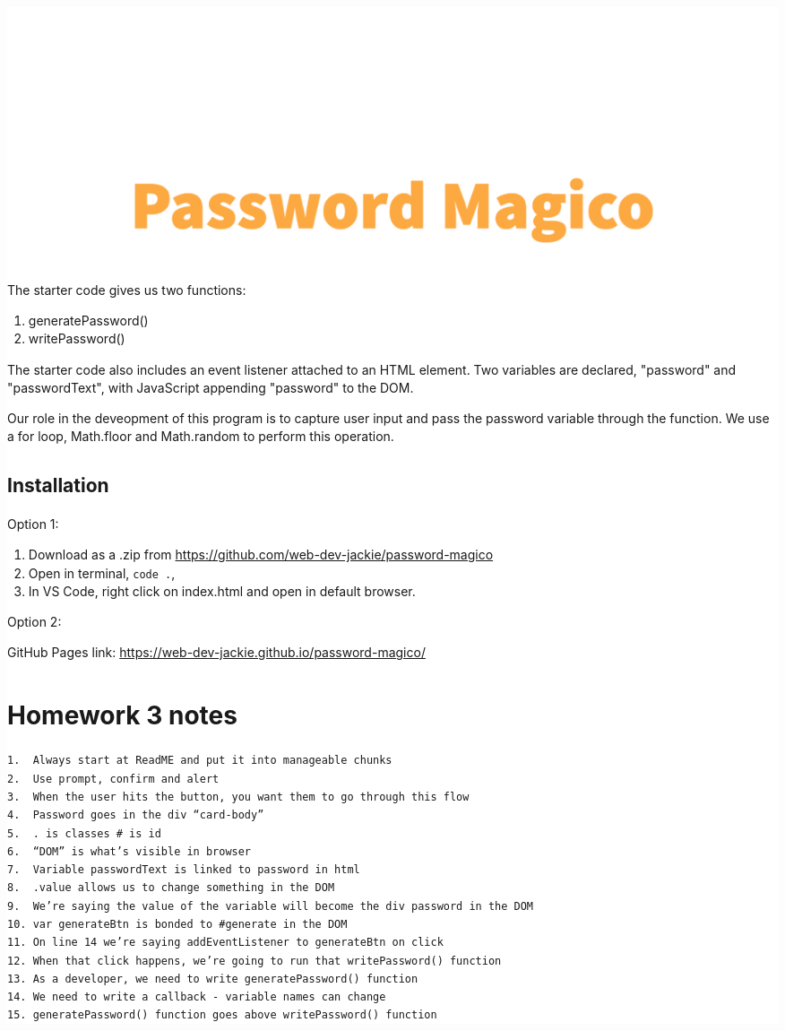 ![Logo](./assets/images/pwmagico1.png)

The starter code gives us two functions:
1. generatePassword() 
2. writePassword() 

The starter code also includes an event listener attached to an HTML element. Two variables are declared, "password" and "passwordText", with JavaScript appending "password" to the DOM. 

Our role in the deveopment of this program is to capture user input and pass the password variable through the function. We use a for loop, Math.floor and Math.random to perform this operation.

## Installation
Option 1:

1. Download as a .zip from https://github.com/web-dev-jackie/password-magico
2. Open in terminal, `code .`,
3. In VS Code, right click on index.html and open in default browser.

Option 2:

GitHub Pages link: https://web-dev-jackie.github.io/password-magico/

# Homework 3 notes 

    1.	Always start at ReadME and put it into manageable chunks
    2.	Use prompt, confirm and alert
    3.	When the user hits the button, you want them to go through this flow
    4.	Password goes in the div “card-body”
    5.	. is classes # is id
    6.	“DOM” is what’s visible in browser
    7.	Variable passwordText is linked to password in html
    8.	.value allows us to change something in the DOM
    9.	We’re saying the value of the variable will become the div password in the DOM
    10.	var generateBtn is bonded to #generate in the DOM
    11.	On line 14 we’re saying addEventListener to generateBtn on click
    12.	When that click happens, we’re going to run that writePassword() function
    13.	As a developer, we need to write generatePassword() function
    14.	We need to write a callback - variable names can change
    15.	generatePassword() function goes above writePassword() function
